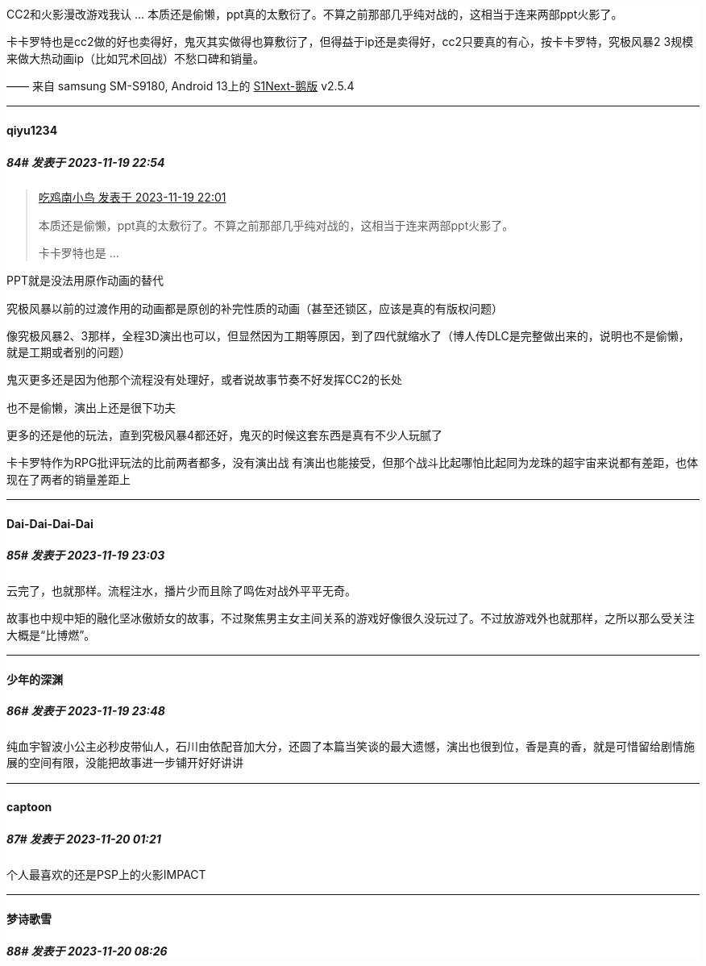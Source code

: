 CC2和火影漫改游戏我认 ...</blockquote>
本质还是偷懒，ppt真的太敷衍了。不算之前那部几乎纯对战的，这相当于连来两部ppt火影了。

卡卡罗特也是cc2做的好也卖得好，鬼灭其实做得也算敷衍了，但得益于ip还是卖得好，cc2只要真的有心，按卡卡罗特，究极风暴2 3规模来做大热动画ip（比如咒术回战）不愁口碑和销量。

—— 来自 samsung SM-S9180, Android 13上的 [S1Next-鹅版](https://github.com/ykrank/S1-Next/releases) v2.5.4

*****

####  qiyu1234  
##### 84#       发表于 2023-11-19 22:54

<blockquote><a href="httphttps://bbs.saraba1st.com/2b/forum.php?mod=redirect&amp;goto=findpost&amp;pid=63084655&amp;ptid=2105009" target="_blank">吃鸡南小鸟 发表于 2023-11-19 22:01</a>

本质还是偷懒，ppt真的太敷衍了。不算之前那部几乎纯对战的，这相当于连来两部ppt火影了。

卡卡罗特也是 ...</blockquote>
PPT就是没法用原作动画的替代

究极风暴以前的过渡作用的动画都是原创的补完性质的动画（甚至还锁区，应该是真的有版权问题）

像究极风暴2、3那样，全程3D演出也可以，但显然因为工期等原因，到了四代就缩水了（博人传DLC是完整做出来的，说明也不是偷懒，就是工期或者别的问题）

鬼灭更多还是因为他那个流程没有处理好，或者说故事节奏不好发挥CC2的长处

也不是偷懒，演出上还是很下功夫

更多的还是他的玩法，直到究极风暴4都还好，鬼灭的时候这套东西是真有不少人玩腻了

卡卡罗特作为RPG批评玩法的比前两者都多，没有演出战 有演出也能接受，但那个战斗比起哪怕比起同为龙珠的超宇宙来说都有差距，也体现在了两者的销量差距上

*****

####  Dai-Dai-Dai-Dai  
##### 85#       发表于 2023-11-19 23:03

云完了，也就那样。流程注水，播片少而且除了鸣佐对战外平平无奇。

故事也中规中矩的融化坚冰傲娇女的故事，不过聚焦男主女主间关系的游戏好像很久没玩过了。不过放游戏外也就那样，之所以那么受关注大概是“比博燃”。

*****

####  少年的深渊  
##### 86#       发表于 2023-11-19 23:48

纯血宇智波小公主必秒皮带仙人，石川由依配音加大分，还圆了本篇当笑谈的最大遗憾，演出也很到位，香是真的香，就是可惜留给剧情施展的空间有限，没能把故事进一步铺开好好讲讲

*****

####  captoon  
##### 87#       发表于 2023-11-20 01:21

个人最喜欢的还是PSP上的火影IMPACT

*****

####  梦诗歌雪  
##### 88#       发表于 2023-11-20 08:26
